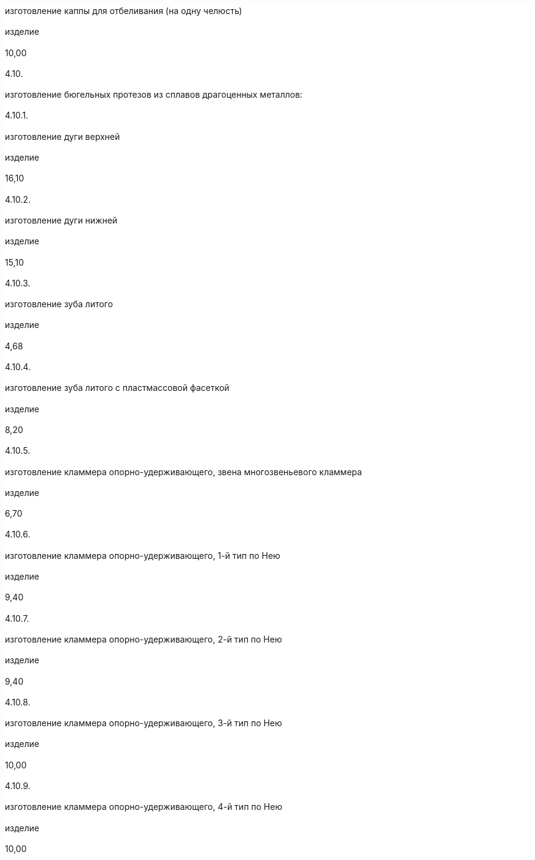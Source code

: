 <td><p>изготовление каппы для отбеливания (на одну челюсть) </p></td>
<td><p>изделие</p></td>
<td><p>10,00</p></td>
</tr>
<tr>
<td><p>4.10.</p></td>
<td><p>изготовление бюгельных протезов из сплавов драгоценных металлов: </p></td>
<td><p></p></td>
<td><p></p></td>
</tr>
<tr>
<td><p>4.10.1.</p></td>
<td><p>изготовление дуги верхней</p></td>
<td><p>изделие</p></td>
<td><p>16,10</p></td>
</tr>
<tr>
<td><p>4.10.2.</p></td>
<td><p>изготовление дуги нижней</p></td>
<td><p>изделие</p></td>
<td><p>15,10</p></td>
</tr>
<tr>
<td><p>4.10.3.</p></td>
<td><p>изготовление зуба литого</p></td>
<td><p>изделие</p></td>
<td><p>4,68</p></td>
</tr>
<tr>
<td><p>4.10.4.</p></td>
<td><p>изготовление зуба литого с пластмассовой фасеткой</p></td>
<td><p>изделие</p></td>
<td><p>8,20</p></td>
</tr>
<tr>
<td><p>4.10.5.</p></td>
<td><p>изготовление кламмера опорно-удерживающего, звена многозвеньевого кламмера</p></td>
<td><p>изделие</p></td>
<td><p>6,70</p></td>
</tr>
<tr>
<td><p>4.10.6.</p></td>
<td><p>изготовление кламмера опорно-удерживающего, 1-й тип по Нею</p></td>
<td><p>изделие</p></td>
<td><p>9,40</p></td>
</tr>
<tr>
<td><p>4.10.7.</p></td>
<td><p>изготовление кламмера опорно-удерживающего, 2-й тип по Нею</p></td>
<td><p>изделие</p></td>
<td><p>9,40</p></td>
</tr>
<tr>
<td><p>4.10.8.</p></td>
<td><p>изготовление кламмера опорно-удерживающего, 3-й тип по Нею</p></td>
<td><p>изделие</p></td>
<td><p>10,00</p></td>
</tr>
<tr>
<td><p>4.10.9.</p></td>
<td><p>изготовление кламмера опорно-удерживающего, 4-й тип по Нею</p></td>
<td><p>изделие</p></td>
<td><p>10,00</p></td>
</tr>